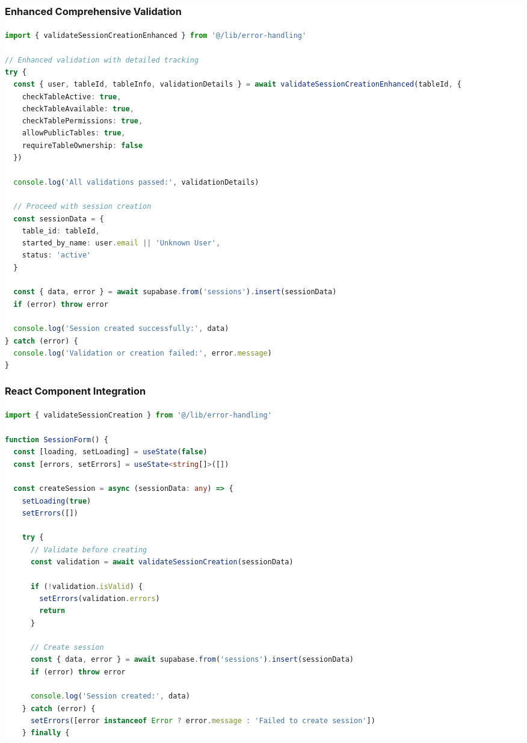 ### **Enhanced Comprehensive Validation**

```typescript
import { validateSessionCreationEnhanced } from '@/lib/error-handling'

// Enhanced validation with detailed tracking
try {
  const { user, tableId, tableInfo, validationDetails } = await validateSessionCreationEnhanced(tableId, {
    checkTableActive: true,
    checkTableAvailable: true,
    checkTablePermissions: true,
    allowPublicTables: true,
    requireTableOwnership: false
  })
  
  console.log('All validations passed:', validationDetails)
  
  // Proceed with session creation
  const sessionData = {
    table_id: tableId,
    started_by_name: user.email || 'Unknown User',
    status: 'active'
  }
  
  const { data, error } = await supabase.from('sessions').insert(sessionData)
  if (error) throw error
  
  console.log('Session created successfully:', data)
} catch (error) {
  console.log('Validation or creation failed:', error.message)
}
```

### **React Component Integration**

```typescript
import { validateSessionCreation } from '@/lib/error-handling'

function SessionForm() {
  const [loading, setLoading] = useState(false)
  const [errors, setErrors] = useState<string[]>([])
  
  const createSession = async (sessionData: any) => {
    setLoading(true)
    setErrors([])
    
    try {
      // Validate before creating
      const validation = await validateSessionCreation(sessionData)
      
      if (!validation.isValid) {
        setErrors(validation.errors)
        return
      }
      
      // Create session
      const { data, error } = await supabase.from('sessions').insert(sessionData)
      if (error) throw error
      
      console.log('Session created:', data)
    } catch (error) {
      setErrors([error instanceof Error ? error.message : 'Failed to create session'])
    } finally {
```